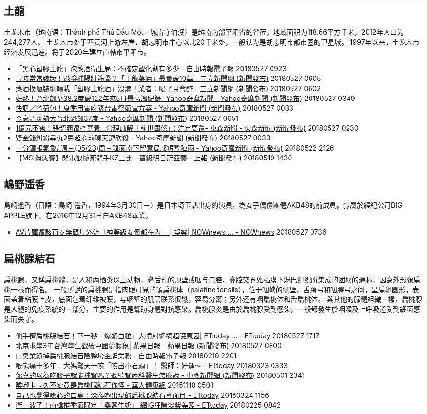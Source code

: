 ## 土龍

土龙木市（越南语：Thành phố Thủ Dầu Một／城庯守油沒）是越南南部平阳省的省莅，地域面积为118.66平方千米，2012年人口为244,277人。
土龙木市处于西贡河上游左岸，胡志明市中心以北20千米处，一般认为是胡志明市都市圈的卫星城。
1997年以来，土龙木市经济发展迅速。将于2020年建立直轄市平阳市。
- [「黑心塑膠土龍」泡藥酒衛生局：不確定塑化劑有多少 - 自由時報電子報](http://news.ltn.com.tw/news/life/breakingnews/2439161 "「黑心塑膠土龍」泡藥酒衛生局：不確定塑化劑有多少 - 自由時報電子報") 20180527 0923
- [古時常當嫁妝！滋陰補陽壯筋骨？「土龍藥酒」最貴破10萬 - 三立新聞網 (新聞發布)](http://www.setn.com/News.aspx?NewsID=384825 "古時常當嫁妝！滋陰補陽壯筋骨？「土龍藥酒」最貴破10萬 - 三立新聞網 (新聞發布)") 20180527 0605
- [藥酒換瓶裝網轉載「塑膠土龍酒」沒爛！業者：喝了只會醉 - 三立新聞網 (新聞發布)](https://www.setn.com/News.aspx?NewsID=384824 "藥酒換瓶裝網轉載「塑膠土龍酒」沒爛！業者：喝了只會醉 - 三立新聞網 (新聞發布)") 20180527 0602
- [好熱！台北飆至38.2度破122年來5月最高溫紀錄- Yahoo奇摩新聞 - Yahoo奇摩新聞 (新聞發布)](https://tw.news.yahoo.com/%E5%A5%BD%E7%86%B1%EF%BC%81%E5%8F%B0%E5%8C%97%E9%A3%86%E8%87%B338-2%E5%BA%A6-%E7%A0%B4122%E5%B9%B4%E4%BE%865%E6%9C%88%E6%9C%80%E9%AB%98%E6%BA%AB%E7%B4%80%E9%8C%84-033743448.html "好熱！台北飆至38.2度破122年來5月最高溫紀錄- Yahoo奇摩新聞 - Yahoo奇摩新聞 (新聞發布)") 20180527 0349
- [快訊／省荷包！夏季用電吃緊台電祭節電方案 - Yahoo奇摩新聞 (新聞發布)](https://tw.news.yahoo.com/%E5%BF%AB%E8%A8%8A-%E7%9C%81%E8%8D%B7%E5%8C%85-%E5%A4%8F%E5%AD%A3%E7%94%A8%E9%9B%BB%E5%90%83%E7%B7%8A-%E5%8F%B0%E9%9B%BB%E7%A5%AD%E7%AF%80%E9%9B%BB%E6%96%B9%E6%A1%88-002048674.html "快訊／省荷包！夏季用電吃緊台電祭節電方案 - Yahoo奇摩新聞 (新聞發布)") 20180527 0033
- [今高溫炎熱大台北恐飆37度 - Yahoo奇摩新聞 (新聞發布)](https://tw.news.yahoo.com/%E4%BB%8A%E9%AB%98%E6%BA%AB%E7%82%8E%E7%86%B1-%E5%A4%A7%E5%8F%B0%E5%8C%97%E6%81%90%E9%A3%8637%E5%BA%A6-062900364.html "今高溫炎熱大台北恐飆37度 - Yahoo奇摩新聞 (新聞發布)") 20180527 0651
- [1億元不夠！張韶涵遭控棄養…命理師解「前世關係」：注定要還- 東森新聞 - 東森新聞 (新聞發布)](https://news.ebc.net.tw/news.php?nid=114414 "1億元不夠！張韶涵遭控棄養…命理師解「前世關係」：注定要還- 東森新聞 - 東森新聞 (新聞發布)") 20180527 0230
- [疑金錢糾紛尋仇2男超商前聊天遭砍殺 - Yahoo奇摩新聞 (新聞發布)](https://tw.news.yahoo.com/%E7%96%91%E9%87%91%E9%8C%A2%E7%B3%BE%E7%B4%9B%E5%B0%8B%E4%BB%87-2%E7%94%B7%E8%B6%85%E5%95%86%E5%89%8D%E8%81%8A%E5%A4%A9%E9%81%AD%E7%A0%8D%E6%AE%BA-001941500.html "疑金錢糾紛尋仇2男超商前聊天遭砍殺 - Yahoo奇摩新聞 (新聞發布)") 20180527 0033
- [一分鐘報氣象/ 週三(05/23)周三鋒面南下留意局部短暫陣雨 - Yahoo奇摩新聞 (新聞發布)](https://tw.news.yahoo.com/video/%E5%88%86%E9%90%98%E5%A0%B1%E6%B0%A3%E8%B1%A1-%E9%80%B1%E4%B8%89-05-23-%E5%91%A8%E4%B8%89%E9%8B%92%E9%9D%A2%E5%8D%97%E4%B8%8B-093018315.html "一分鐘報氣象/ 週三(05/23)周三鋒面南下留意局部短暫陣雨 - Yahoo奇摩新聞 (新聞發布)") 20180522 2126
- [【MSI淘汰賽】閃電狼慘死龍手KZ三比一晉級明日冠亞賽 - 上報 (新聞發布)](https://www.upmedia.mg/news_info.php?SerialNo=41221 "【MSI淘汰賽】閃電狼慘死龍手KZ三比一晉級明日冠亞賽 - 上報 (新聞發布)") 20180519 1430

## 嶋野遥香

島崎遙香（日語：島崎 遥香，1994年3月30日－）是日本埼玉縣出身的演員，為女子偶像團體AKB48的前成員。隸屬於經紀公司BIG APPLE旗下。在2016年12月31日自AKB48畢業。
- [AV片庫遭駭百支無碼片外流「神等級女優都在內」 | 娛樂| NOWnews ... - NOWnews](https://www.nownews.com/news/20180527/2761284 "AV片庫遭駭百支無碼片外流「神等級女優都在內」 | 娛樂| NOWnews ... - NOWnews") 20180527 0736

## 扁桃腺結石

扁桃腺，又稱扁桃體，是人和两栖类以上动物，鼻后孔的顶壁或咽与口腔、鼻腔交界处粘膜下淋巴组织所集成的团块的通称，因為外形像扁桃一樣而得名。
一般所說的扁桃腺是指肉眼可見的顎扁桃体（palatine tonsils），位于咽峡的侧壁，舌腭弓和咽腭弓之间，呈扁卵圆形，表面盖着粘膜上皮，底面包着纤维被膜，与咽壁的肌层联系很鬆，容易分离；另外还有咽扁桃体和舌扁桃体。
與其他的腺體組織一樣，扁桃腺是人體的免疫系統的一部分，主要的作用是幫助身體對抗感染。扁桃腺炎是由於扁桃腺受到感染，一般都發生於咽喉及上呼吸道受到細菌感染而失守。
- [他手擠扁桃腺結石！下一秒「爆漿白粒」大噴射網揭超噁原因| ETtoday ... - ETtoday](https://www.ettoday.net/news/20180528/1178413.htm "他手擠扁桃腺結石！下一秒「爆漿白粒」大噴射網揭超噁原因| ETtoday ... - ETtoday") 20180527 1717
- [北京求學3年台灣學生戳破中國夢假象| 蘋果日報 - 蘋果日報 (新聞發布)](https://tw.appledaily.com/new/realtime/20180527/1362017/ "北京求學3年台灣學生戳破中國夢假象| 蘋果日報 - 蘋果日報 (新聞發布)") 20180527 0800
- [口臭業績掉扁桃腺結石險整垮金牌業務 - 自由時報電子報](http://news.ltn.com.tw/news/life/paper/1176457 "口臭業績掉扁桃腺結石險整垮金牌業務 - 自由時報電子報") 20180210 2201
- [喉嚨痛十多年，大媽驚天一咳「咳出小石頭」！ 醫師：好運～ - ETtoday](https://www.ettoday.net/dalemon/post/34451 "喉嚨痛十多年，大媽驚天一咳「咳出小石頭」！ 醫師：好運～ - ETtoday") 20180323 0333
- [你真的以為吃腰子就能補腎嗎？聽聽腎內科醫生怎麼說 - 中國新聞網 (新聞發布)](https://www.xcnnews.com/jk/3733025.html "你真的以為吃腰子就能補腎嗎？聽聽腎內科醫生怎麼說 - 中國新聞網 (新聞發布)") 20180501 2341
- [喉嚨卡卡久不癒竟是扁桃腺結石作怪 - 華人健康網](https://www.top1health.com/Article/29723 "喉嚨卡卡久不癒竟是扁桃腺結石作怪 - 華人健康網") 20151110 0501
- [自己也覺得噁心的口臭！深喉嚨出現的扁桃腺結石真面目 - ETtoday](https://fashion.ettoday.net/news/668852 "自己也覺得噁心的口臭！深喉嚨出現的扁桃腺結石真面目 - ETtoday") 20160324 1156
- [衝一波了！南韓推季節限定「桑葚牛奶」 網IG狂曬淡紫美照 - ETtoday](https://www.ettoday.net/news/20180225/1119081.htm "衝一波了！南韓推季節限定「桑葚牛奶」 網IG狂曬淡紫美照 - ETtoday") 20180225 0842